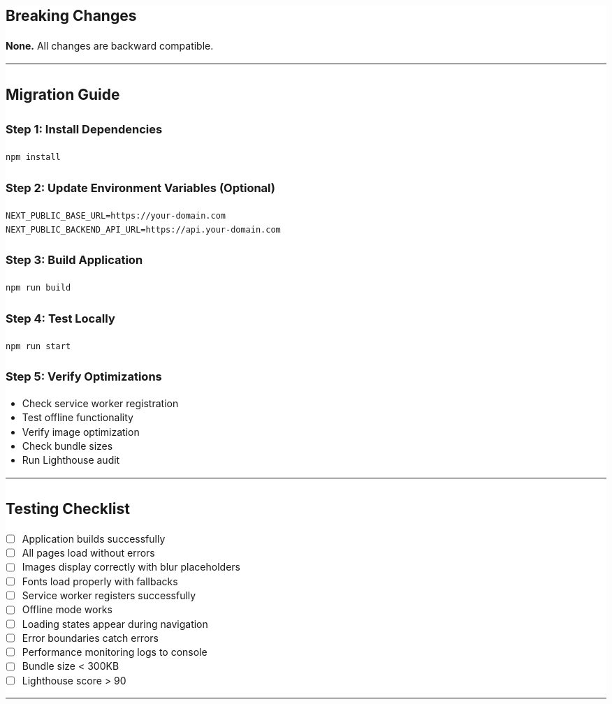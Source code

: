 
## Breaking Changes

**None.** All changes are backward compatible.

---

## Migration Guide

### Step 1: Install Dependencies
```bash
npm install
```

### Step 2: Update Environment Variables (Optional)
```env
NEXT_PUBLIC_BASE_URL=https://your-domain.com
NEXT_PUBLIC_BACKEND_API_URL=https://api.your-domain.com
```

### Step 3: Build Application
```bash
npm run build
```

### Step 4: Test Locally
```bash
npm run start
```

### Step 5: Verify Optimizations
- Check service worker registration
- Test offline functionality
- Verify image optimization
- Check bundle sizes
- Run Lighthouse audit

---

## Testing Checklist

- [ ] Application builds successfully
- [ ] All pages load without errors
- [ ] Images display correctly with blur placeholders
- [ ] Fonts load properly with fallbacks
- [ ] Service worker registers successfully
- [ ] Offline mode works
- [ ] Loading states appear during navigation
- [ ] Error boundaries catch errors
- [ ] Performance monitoring logs to console
- [ ] Bundle size < 300KB
- [ ] Lighthouse score > 90

---